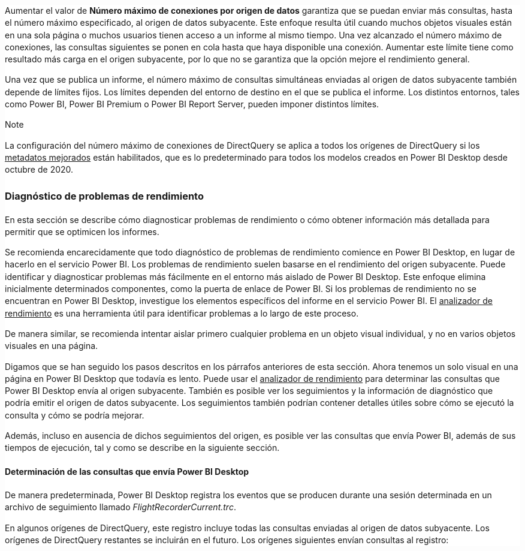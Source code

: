 Aumentar el valor de **Número máximo de conexiones por origen de datos** garantiza que se puedan enviar más consultas, hasta el número máximo especificado, al origen de datos subyacente. Este enfoque resulta útil cuando muchos objetos visuales están en una sola página o muchos usuarios tienen acceso a un informe al mismo tiempo. Una vez alcanzado el número máximo de conexiones, las consultas siguientes se ponen en cola hasta que haya disponible una conexión. Aumentar este límite tiene como resultado más carga en el origen subyacente, por lo que no se garantiza que la opción mejore el rendimiento general.

Una vez que se publica un informe, el número máximo de consultas simultáneas enviadas al origen de datos subyacente también depende de límites fijos. Los límites dependen del entorno de destino en el que se publica el informe. Los distintos entornos, tales como Power BI, Power BI Premium o Power BI Report Server, pueden imponer distintos límites.

> [!NOTE]
> La configuración del número máximo de conexiones de DirectQuery se aplica a todos los orígenes de DirectQuery si los [metadatos mejorados](desktop-enhanced-dataset-metadata.md) están habilitados, que es lo predeterminado para todos los modelos creados en Power BI Desktop desde octubre de 2020. 

### <a name="diagnosing-performance-issues"></a>Diagnóstico de problemas de rendimiento

En esta sección se describe cómo diagnosticar problemas de rendimiento o cómo obtener información más detallada para permitir que se optimicen los informes.

Se recomienda encarecidamente que todo diagnóstico de problemas de rendimiento comience en Power BI Desktop, en lugar de hacerlo en el servicio Power BI. Los problemas de rendimiento suelen basarse en el rendimiento del origen subyacente. Puede identificar y diagnosticar problemas más fácilmente en el entorno más aislado de Power BI Desktop. Este enfoque elimina inicialmente determinados componentes, como la puerta de enlace de Power BI. Si los problemas de rendimiento no se encuentran en Power BI Desktop, investigue los elementos específicos del informe en el servicio Power BI. El [analizador de rendimiento](../create-reports/desktop-performance-analyzer.md) es una herramienta útil para identificar problemas a lo largo de este proceso.

De manera similar, se recomienda intentar aislar primero cualquier problema en un objeto visual individual, y no en varios objetos visuales en una página.

Digamos que se han seguido los pasos descritos en los párrafos anteriores de esta sección. Ahora tenemos un solo visual en una página en Power BI Desktop que todavía es lento. Puede usar el [analizador de rendimiento](../create-reports/desktop-performance-analyzer.md) para determinar las consultas que Power BI Desktop envía al origen subyacente. También es posible ver los seguimientos y la información de diagnóstico que podría emitir el origen de datos subyacente. Los seguimientos también podrían contener detalles útiles sobre cómo se ejecutó la consulta y cómo se podría mejorar.

Además, incluso en ausencia de dichos seguimientos del origen, es posible ver las consultas que envía Power BI, además de sus tiempos de ejecución, tal y como se describe en la siguiente sección.

#### <a name="determining-the-queries-sent-by-power-bi-desktop"></a>Determinación de las consultas que envía Power BI Desktop

De manera predeterminada, Power BI Desktop registra los eventos que se producen durante una sesión determinada en un archivo de seguimiento llamado *FlightRecorderCurrent.trc*.

En algunos orígenes de DirectQuery, este registro incluye todas las consultas enviadas al origen de datos subyacente. Los orígenes de DirectQuery restantes se incluirán en el futuro. Los orígenes siguientes envían consultas al registro:
